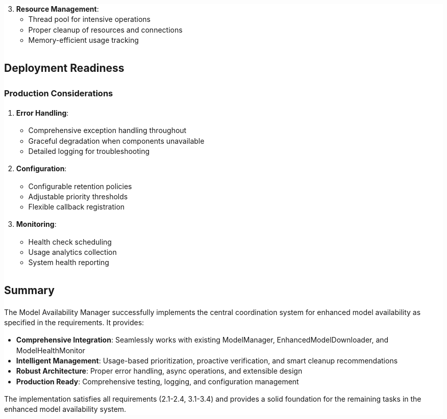 3. **Resource Management**:
   - Thread pool for intensive operations
   - Proper cleanup of resources and connections
   - Memory-efficient usage tracking

## Deployment Readiness

### Production Considerations

1. **Error Handling**:

   - Comprehensive exception handling throughout
   - Graceful degradation when components unavailable
   - Detailed logging for troubleshooting

2. **Configuration**:

   - Configurable retention policies
   - Adjustable priority thresholds
   - Flexible callback registration

3. **Monitoring**:
   - Health check scheduling
   - Usage analytics collection
   - System health reporting

## Summary

The Model Availability Manager successfully implements the central coordination system for enhanced model availability as specified in the requirements. It provides:

- **Comprehensive Integration**: Seamlessly works with existing ModelManager, EnhancedModelDownloader, and ModelHealthMonitor
- **Intelligent Management**: Usage-based prioritization, proactive verification, and smart cleanup recommendations
- **Robust Architecture**: Proper error handling, async operations, and extensible design
- **Production Ready**: Comprehensive testing, logging, and configuration management

The implementation satisfies all requirements (2.1-2.4, 3.1-3.4) and provides a solid foundation for the remaining tasks in the enhanced model availability system.
